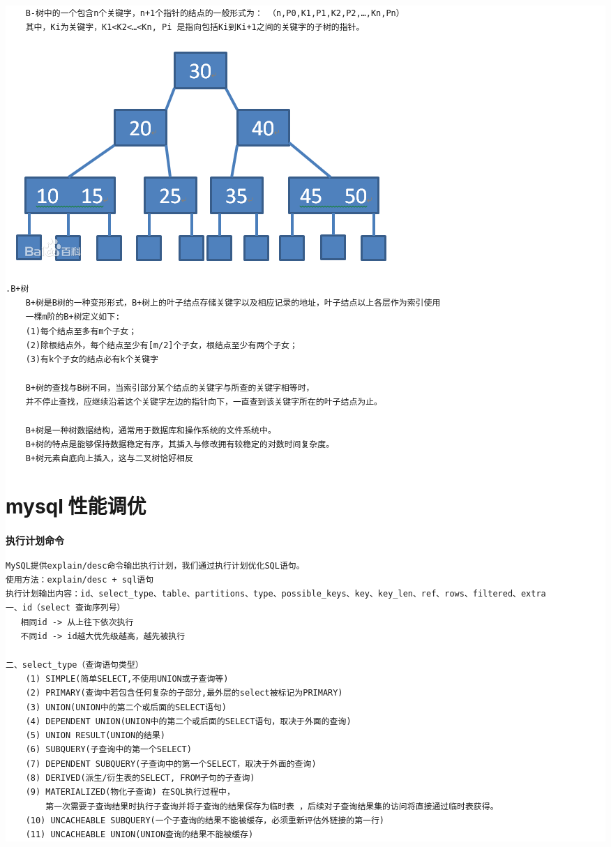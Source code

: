         B-树中的一个包含n个关键字，n+1个指针的结点的一般形式为： （n,P0,K1,P1,K2,P2,…,Kn,Pn）
        其中，Ki为关键字，K1<K2<…<Kn, Pi 是指向包括Ki到Ki+1之间的关键字的子树的指针。

![](https://github.com/MrGodHe/doc/blob/master/image/mysql/B-tree.png)       
    
    .B+树
        B+树是B树的一种变形形式，B+树上的叶子结点存储关键字以及相应记录的地址，叶子结点以上各层作为索引使用
        一棵m阶的B+树定义如下:
        (1)每个结点至多有m个子女；
        (2)除根结点外，每个结点至少有[m/2]个子女，根结点至少有两个子女；
        (3)有k个子女的结点必有k个关键字
        
        B+树的查找与B树不同，当索引部分某个结点的关键字与所查的关键字相等时，
        并不停止查找，应继续沿着这个关键字左边的指针向下，一直查到该关键字所在的叶子结点为止。
        
        B+树是一种树数据结构，通常用于数据库和操作系统的文件系统中。
        B+树的特点是能够保持数据稳定有序，其插入与修改拥有较稳定的对数时间复杂度。
        B+树元素自底向上插入，这与二叉树恰好相反

# mysql 性能调优

  **执行计划命令**
    
    MySQL提供explain/desc命令输出执行计划，我们通过执行计划优化SQL语句。
    使用方法：explain/desc + sql语句
    执行计划输出内容：id、select_type、table、partitions、type、possible_keys、key、key_len、ref、rows、filtered、extra
    一、id（select 查询序列号）
       相同id -> 从上往下依次执行
       不同id -> id越大优先级越高，越先被执行
       
    二、select_type（查询语句类型）
    	(1) SIMPLE(简单SELECT,不使用UNION或子查询等)
    	(2) PRIMARY(查询中若包含任何复杂的子部分,最外层的select被标记为PRIMARY)
    	(3) UNION(UNION中的第二个或后面的SELECT语句)
    	(4) DEPENDENT UNION(UNION中的第二个或后面的SELECT语句，取决于外面的查询)
    	(5) UNION RESULT(UNION的结果)
    	(6) SUBQUERY(子查询中的第一个SELECT)
    	(7) DEPENDENT SUBQUERY(子查询中的第一个SELECT，取决于外面的查询)
    	(8) DERIVED(派生/衍生表的SELECT, FROM子句的子查询)
    	(9) MATERIALIZED(物化子查询) 在SQL执行过程中，
        	第一次需要子查询结果时执行子查询并将子查询的结果保存为临时表 ，后续对子查询结果集的访问将直接通过临时表获得。
    	(10) UNCACHEABLE SUBQUERY(一个子查询的结果不能被缓存，必须重新评估外链接的第一行)
    	(11) UNCACHEABLE UNION(UNION查询的结果不能被缓存)
    
